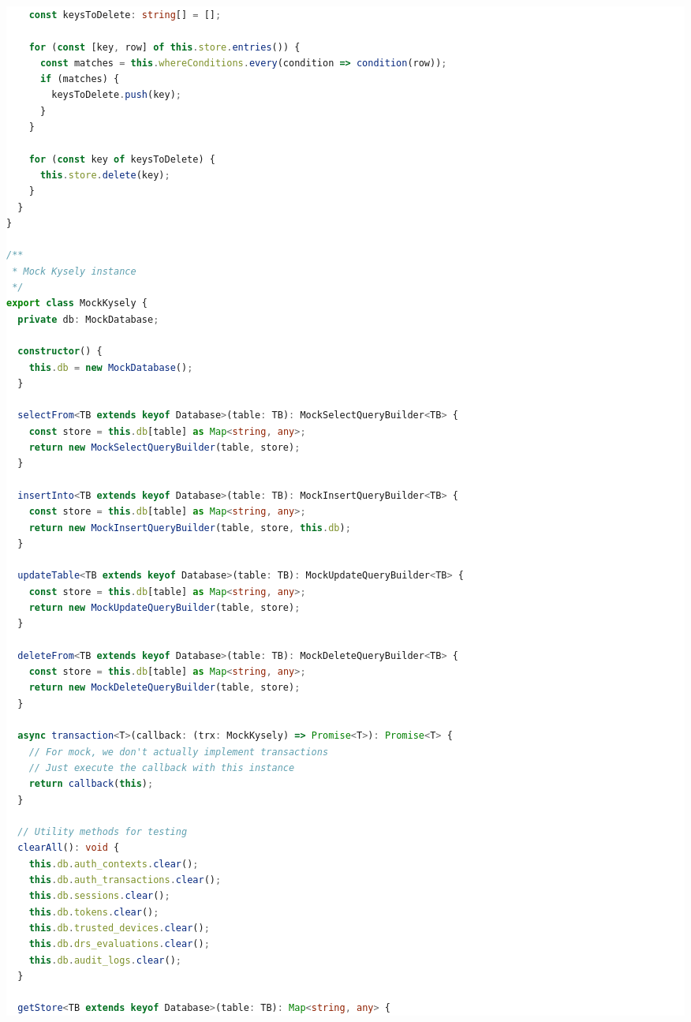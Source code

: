 ```typescript
    const keysToDelete: string[] = [];

    for (const [key, row] of this.store.entries()) {
      const matches = this.whereConditions.every(condition => condition(row));
      if (matches) {
        keysToDelete.push(key);
      }
    }

    for (const key of keysToDelete) {
      this.store.delete(key);
    }
  }
}

/**
 * Mock Kysely instance
 */
export class MockKysely {
  private db: MockDatabase;

  constructor() {
    this.db = new MockDatabase();
  }

  selectFrom<TB extends keyof Database>(table: TB): MockSelectQueryBuilder<TB> {
    const store = this.db[table] as Map<string, any>;
    return new MockSelectQueryBuilder(table, store);
  }

  insertInto<TB extends keyof Database>(table: TB): MockInsertQueryBuilder<TB> {
    const store = this.db[table] as Map<string, any>;
    return new MockInsertQueryBuilder(table, store, this.db);
  }

  updateTable<TB extends keyof Database>(table: TB): MockUpdateQueryBuilder<TB> {
    const store = this.db[table] as Map<string, any>;
    return new MockUpdateQueryBuilder(table, store);
  }

  deleteFrom<TB extends keyof Database>(table: TB): MockDeleteQueryBuilder<TB> {
    const store = this.db[table] as Map<string, any>;
    return new MockDeleteQueryBuilder(table, store);
  }

  async transaction<T>(callback: (trx: MockKysely) => Promise<T>): Promise<T> {
    // For mock, we don't actually implement transactions
    // Just execute the callback with this instance
    return callback(this);
  }

  // Utility methods for testing
  clearAll(): void {
    this.db.auth_contexts.clear();
    this.db.auth_transactions.clear();
    this.db.sessions.clear();
    this.db.tokens.clear();
    this.db.trusted_devices.clear();
    this.db.drs_evaluations.clear();
    this.db.audit_logs.clear();
  }

  getStore<TB extends keyof Database>(table: TB): Map<string, any> {
```